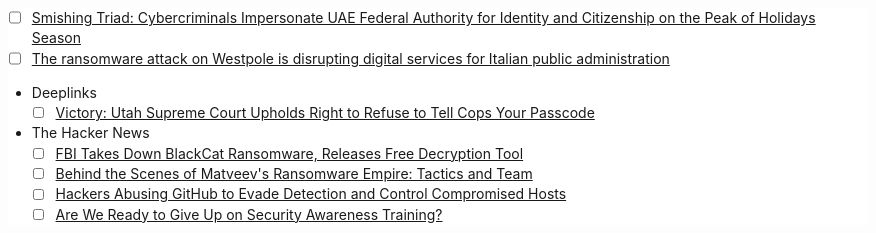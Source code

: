   - [ ] [Smishing Triad: Cybercriminals Impersonate UAE Federal Authority for Identity and Citizenship on the Peak of Holidays Season](https://securityaffairs.com/156119/cyber-crime/smishing-uae-federal-authority-sms.html)
  - [ ] [The ransomware attack on Westpole is disrupting digital services for Italian public administration](https://securityaffairs.com/156090/cyber-crime/westpole-ransomware-attack.html)
- Deeplinks
  - [ ] [Victory: Utah Supreme Court Upholds Right to Refuse to Tell Cops Your Passcode](https://www.eff.org/deeplinks/2023/12/victory-utah-supreme-court-upholds-right-refuse-tell-cops-your-passcode)
- The Hacker News
  - [ ] [FBI Takes Down BlackCat Ransomware, Releases Free Decryption Tool](https://thehackernews.com/2023/12/fbi-takes-down-blackcat-ransomware.html)
  - [ ] [Behind the Scenes of Matveev's Ransomware Empire: Tactics and Team](https://thehackernews.com/2023/12/behind-scenes-of-matveevs-ransomware.html)
  - [ ] [Hackers Abusing GitHub to Evade Detection and Control Compromised Hosts](https://thehackernews.com/2023/12/hackers-abusing-github-to-evade.html)
  - [ ] [Are We Ready to Give Up on Security Awareness Training?](https://thehackernews.com/2023/12/are-we-ready-to-give-up-on-security.html)
